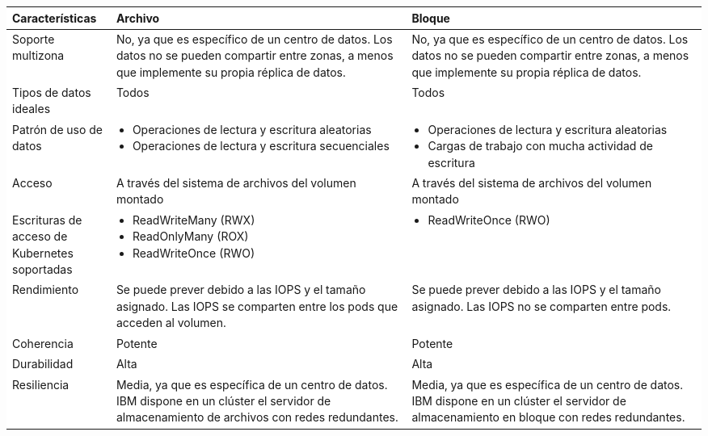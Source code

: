 <table>
<thead>
<th style="text-align:left">Características</th>
<th style="text-align:left">Archivo</th>
<th style="text-align:left">Bloque</th>
</thead>
<tbody>
<tr>
<td style="text-align:left">Soporte multizona</td>
<td style="text-align:left">No, ya que es específico de un centro de datos. Los datos no se pueden compartir entre zonas, a menos que implemente su propia réplica de datos.</td>
<td style="text-align:left">No, ya que es específico de un centro de datos. Los datos no se pueden compartir entre zonas, a menos que implemente su propia réplica de datos.</td>
</tr>
<tr>
<td style="text-align:left">Tipos de datos ideales</td>
<td style="text-align:left">Todos</td>
<td style="text-align:left">Todos</td>
</tr>
<tr>
<td style="text-align:left">Patrón de uso de datos</td>
<td style="text-align:left"><ul style="margin:0px 0px 0px 20px; padding:0px"><li style="margin:0px; padding:0px">Operaciones de lectura y escritura aleatorias</li><li style="margin:0px; padding:0px">Operaciones de lectura y escritura secuenciales</li></ul></td>
<td style="text-align:left"><ul style="margin:0px 0px 0px 20px; padding:0px"><li style="margin:0px; padding:0px">Operaciones de lectura y escritura aleatorias</li><li style="margin:0px; padding:0px">Cargas de trabajo con mucha actividad de escritura</li></ul></td>
</tr>
<tr>
<td style="text-align:left">Acceso</td>
<td style="text-align:left">A través del sistema de archivos del volumen montado</td>
<td style="text-align:left">A través del sistema de archivos del volumen montado</td>
</tr>
<tr>
<td style="text-align:left">Escrituras de acceso de Kubernetes soportadas</td>
<td style="text-align:left"><ul style="margin:0px 0px 0px 20px; padding:0px"><li style="margin:0px; padding:0px">ReadWriteMany (RWX)</li><li style="margin:0px; padding:0px"> ReadOnlyMany (ROX)</li><li style="margin:0px; padding:0px">ReadWriteOnce (RWO)</li></ul></td>
<td style="text-align:left"><ul style="margin:0px 0px 0px 20px; padding:0px"><li style="margin:0px; padding:0px">ReadWriteOnce (RWO)</li></ul></td>
</tr>
<tr>
<td style="text-align:left">Rendimiento</td>
<td style="text-align:left">Se puede prever debido a las IOPS y el tamaño asignado. Las IOPS se comparten entre los pods que acceden al volumen.</td>
<td style="text-align:left">Se puede prever debido a las IOPS y el tamaño asignado. Las IOPS no se comparten entre pods. </td>
</tr>
<tr>
<td style="text-align:left">Coherencia</td>
<td style="text-align:left">Potente</td>
<td style="text-align:left">Potente</td>
</tr>
<tr>
<td style="text-align:left">Durabilidad</td>
<td style="text-align:left">Alta</td>
<td style="text-align:left">Alta</td>
</tr>
<tr>
<td style="text-align:left">Resiliencia</td>
<td style="text-align:left">Media, ya que es específica de un centro de datos. IBM dispone en un clúster el servidor de almacenamiento de archivos con redes redundantes.</td>
<td style="text-align:left">Media, ya que es específica de un centro de datos. IBM dispone en un clúster el servidor de almacenamiento en bloque con redes redundantes.</td>